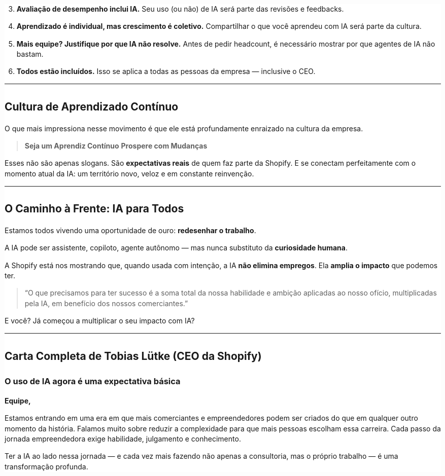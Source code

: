 3. **Avaliação de desempenho inclui IA.**
   Seu uso (ou não) de IA será parte das revisões e feedbacks.

4. **Aprendizado é individual, mas crescimento é coletivo.**
   Compartilhar o que você aprendeu com IA será parte da cultura.

5. **Mais equipe? Justifique por que IA não resolve.**
   Antes de pedir headcount, é necessário mostrar por que agentes de IA não bastam.

6. **Todos estão incluídos.**
   Isso se aplica a todas as pessoas da empresa — inclusive o CEO.

---

## Cultura de Aprendizado Contínuo

O que mais impressiona nesse movimento é que ele está profundamente enraizado na cultura da empresa.

> **Seja um Aprendiz Contínuo**
> **Prospere com Mudanças**

Esses não são apenas slogans. São **expectativas reais** de quem faz parte da Shopify. E se conectam perfeitamente com o momento atual da IA: um território novo, veloz e em constante reinvenção.

---

## O Caminho à Frente: IA para Todos

Estamos todos vivendo uma oportunidade de ouro: **redesenhar o trabalho**.

A IA pode ser assistente, copiloto, agente autônomo — mas nunca substituto da **curiosidade humana**.

A Shopify está nos mostrando que, quando usada com intenção, a IA **não elimina empregos**. Ela **amplia o impacto** que podemos ter.

> “O que precisamos para ter sucesso é a soma total da nossa habilidade e ambição aplicadas ao nosso ofício, multiplicadas pela IA, em benefício dos nossos comerciantes.”

E você? Já começou a multiplicar o seu impacto com IA?

---

## Carta Completa de Tobias Lütke (CEO da Shopify)

### O uso de IA agora é uma expectativa básica

**Equipe,**

Estamos entrando em uma era em que mais comerciantes e empreendedores podem ser criados do que em qualquer outro momento da história. Falamos muito sobre reduzir a complexidade para que mais pessoas escolham essa carreira. Cada passo da jornada empreendedora exige habilidade, julgamento e conhecimento.

Ter a IA ao lado nessa jornada — e cada vez mais fazendo não apenas a consultoria, mas o próprio trabalho — é uma transformação profunda.
